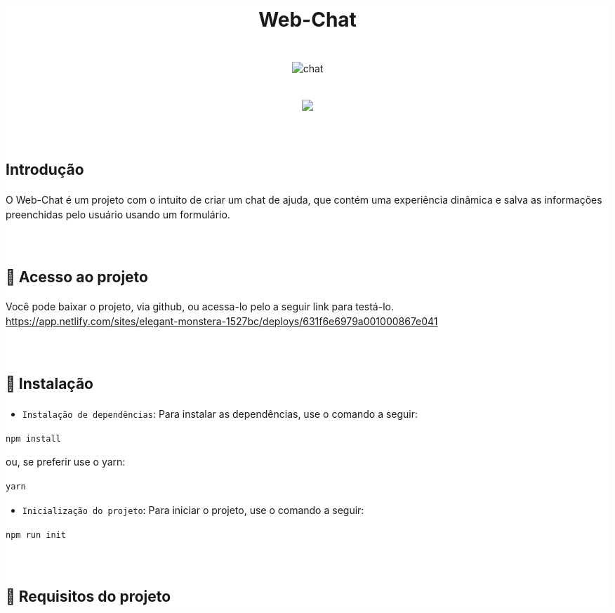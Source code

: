 <h1 align="center">Web-Chat</h1>

<br/>

<div align="center"> 
  <img src="https://focanocliente.com.br/wp-content/uploads/2020/03/chat-bot.png" alt="chat" width="100%" />
</div>

<br/>


<p align="center">
<img src="http://img.shields.io/static/v1?label=STATUS&message=EM%20DESENVOLVIMENTO&color=GREEN&style=for-the-badge"/>
</p>


<br/>

## Introdução

O Web-Chat é um projeto com o intuito de criar um chat de ajuda, que contém uma experiência dinâmica e salva as informações preenchidas pelo usuário usando um formulário.

<br/>

## 📁 Acesso ao projeto

Você pode baixar o projeto, via github, ou acessa-lo pelo a seguir link para testá-lo.
<br/>
https://app.netlify.com/sites/elegant-monstera-1527bc/deploys/631f6e6979a001000867e041

<br/>

## 📼 Instalação

- `Instalação de dependências`: Para instalar as dependências, use o comando a seguir:

```bash
npm install
```

ou, se preferir use o yarn:

```bash
yarn
```

- `Inicialização do projeto`: Para iniciar o projeto, use o comando a seguir:

```bash
npm run init
```

<br/>

## 🔨 Requisitos do projeto
